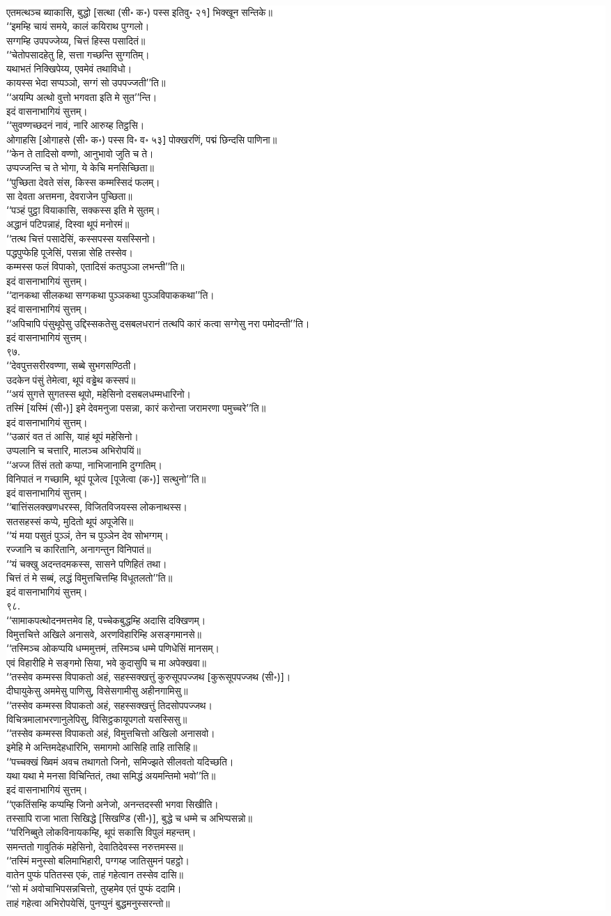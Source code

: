 एतमत्थञ्च ब्याकासि, बुद्धो [सत्था (सी॰ क॰) पस्स इतिवु॰ २१] भिक्खून सन्तिके॥  
‘‘इमम्हि चायं समये, कालं कयिराथ पुग्गलो।  
सग्गम्हि उपपज्जेय्य, चित्तं हिस्स पसादितं॥  
‘‘चेतोपसादहेतु हि, सत्ता गच्छन्ति सुग्गतिम्।  
यथाभतं निक्खिपेय्य, एवमेवं तथाविधो।  
कायस्स भेदा सप्पञ्ञो, सग्गं सो उपपज्जती’’ति॥  
‘‘अयम्पि अत्थो वुत्तो भगवता इति मे सुत’’न्ति।  
इदं वासनाभागियं सुत्तम्।  
‘‘सुवण्णच्छदनं नावं, नारि आरुय्ह तिट्ठसि।  
ओगाहसि [ओगाहसे (सी॰ क॰) पस्स वि॰ व॰ ५३] पोक्खरणिं, पद्मं छिन्दसि पाणिना॥  
‘‘केन ते तादिसो वण्णो, आनुभावो जुति च ते।  
उप्पज्जन्ति च ते भोगा, ये केचि मनसिच्छिता॥  
‘‘पुच्छिता देवते संस, किस्स कम्मस्सिदं फलम्।  
सा देवता अत्तमना, देवराजेन पुच्छिता॥  
‘‘पञ्हं पुट्ठा वियाकासि, सक्कस्स इति मे सुतम्।  
अद्धानं पटिपन्नाहं, दिस्वा थूपं मनोरमं॥  
‘‘तत्थ चित्तं पसादेसिं, कस्सपस्स यसस्सिनो।  
पद्धपुप्फेहि पूजेसिं, पसन्ना सेहि तस्सेव।  
कम्मस्स फलं विपाको, एतादिसं कतपुञ्ञा लभन्ती’’ति॥  
इदं वासनाभागियं सुत्तम्।  
‘‘दानकथा सीलकथा सग्गकथा पुञ्ञकथा पुञ्ञविपाककथा’’ति।  
इदं वासनाभागियं सुत्तम्।  
‘‘अपिचापि पंसुथूपेसु उद्दिस्सकतेसु दसबलधरानं तत्थपि कारं कत्वा सग्गेसु नरा पमोदन्ती’’ति।  
इदं वासनाभागियं सुत्तम्।  
९७.  
‘‘देवपुत्तसरीरवण्णा, सब्बे सुभगसण्ठिती।  
उदकेन पंसुं तेमेत्वा, थूपं वड्ढेथ कस्सपं॥  
‘‘अयं सुगत्ते सुगतस्स थूपो, महेसिनो दसबलधम्मधारिनो।  
तस्मिं [यस्मिं (सी॰)] इमे देवमनुजा पसन्ना, कारं करोन्ता जरामरणा पमुच्चरे’’ति॥  
इदं वासनाभागियं सुत्तम्।  
‘‘उळारं वत तं आसि, याहं थूपं महेसिनो।  
उप्पलानि च चत्तारि, मालञ्च अभिरोपयिं॥  
‘‘अज्ज तिंसं ततो कप्पा, नाभिजानामि दुग्गतिम्।  
विनिपातं न गच्छामि, थूपं पूजेत्व [पूजेत्वा (क॰)] सत्थुनो’’ति॥  
इदं वासनाभागियं सुत्तम्।  
‘‘बात्तिंसलक्खणधरस्स, विजितविजयस्स लोकनाथस्स।  
सतसहस्सं कप्पे, मुदितो थूपं अपूजेसि॥  
‘‘यं मया पसुतं पुञ्ञं, तेन च पुञ्ञेन देव सोभग्गम्।  
रज्जानि च कारितानि, अनागन्तुन विनिपातं॥  
‘‘यं चक्खु अदन्तदमकस्स, सासने पणिहितं तथा।  
चित्तं तं मे सब्बं, लद्धं विमुत्तचित्तम्हि विधूतलतो’’ति॥  
इदं वासनाभागियं सुत्तम्।  
९८.  
‘‘सामाकपत्थोदनमत्तमेव हि, पच्चेकबुद्धम्हि अदासि दक्खिणम्।  
विमुत्तचित्ते अखिले अनासवे, अरणविहारिम्हि असङ्गमानसे॥  
‘‘तस्मिञ्च ओकप्पयि धम्ममुत्तमं, तस्मिञ्च धम्मे पणिधेसिं मानसम्।  
एवं विहारीहि मे सङ्गमो सिया, भवे कुदासुपि च मा अपेक्खवा॥  
‘‘तस्सेव कम्मस्स विपाकतो अहं, सहस्सक्खत्तुं कुरुसूपपज्जथ [कुरूसूपपज्जथ (सी॰)]।  
दीघायुकेसु अममेसु पाणिसु, विसेसगामीसु अहीनगामिसु॥  
‘‘तस्सेव कम्मस्स विपाकतो अहं, सहस्सक्खत्तुं तिदसोपपज्जथ।  
विचित्रमालाभरणानुलेपिसु, विसिट्ठकायूपगतो यसस्सिसु॥  
‘‘तस्सेव कम्मस्स विपाकतो अहं, विमुत्तचित्तो अखिलो अनासवो।  
इमेहि मे अन्तिमदेहधारिभि, समागमो आसिहि ताहि तासिहि॥  
‘‘पच्चक्खं ख्विमं अवच तथागतो जिनो, समिज्झते सीलवतो यदिच्छति।  
यथा यथा मे मनसा विचिन्तितं, तथा समिद्धं अयमन्तिमो भवो’’ति॥  
इदं वासनाभागियं सुत्तम्।  
‘‘एकतिंसम्हि कप्पम्हि जिनो अनेजो, अनन्तदस्सी भगवा सिखीति।  
तस्सापि राजा भाता सिखिद्धे [सिखण्डि (सी॰)], बुद्धे च धम्मे च अभिप्पसन्नो॥  
‘‘परिनिब्बुते लोकविनायकम्हि, थूपं सकासि विपुलं महन्तम्।  
समन्ततो गावुतिकं महेसिनो, देवातिदेवस्स नरुत्तमस्स॥  
‘‘तस्मिं मनुस्सो बलिमाभिहारी, पग्गय्ह जातिसुमनं पहट्ठो।  
वातेन पुप्फं पतितस्स एकं, ताहं गहेत्वान तस्सेव दासि॥  
‘‘सो मं अवोचाभिपसन्नचित्तो, तुय्हमेव एतं पुप्फं ददामि।  
ताहं गहेत्वा अभिरोपयेसिं, पुनप्पुनं बुद्धमनुस्सरन्तो॥  
